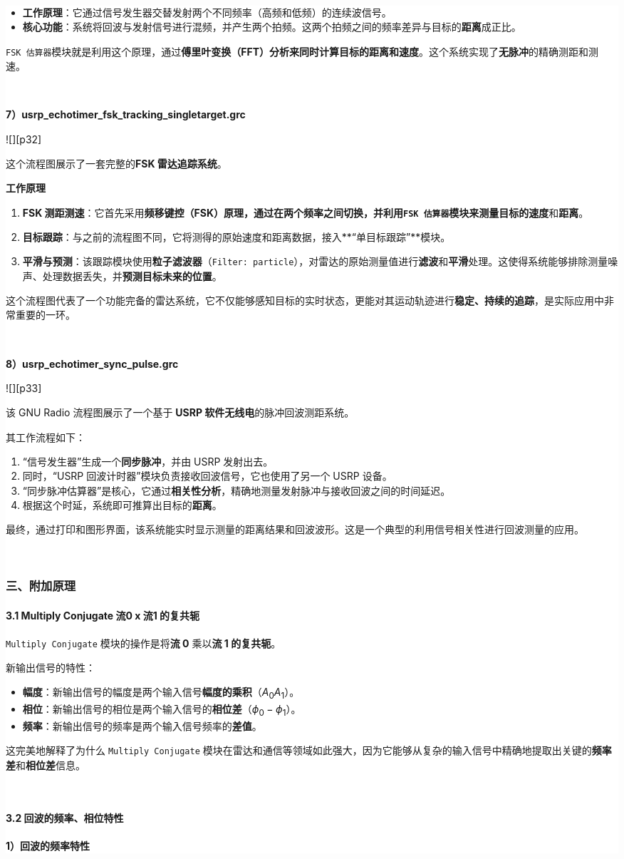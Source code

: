 * **工作原理**：它通过信号发生器交替发射两个不同频率（高频和低频）的连续波信号。
* **核心功能**：系统将回波与发射信号进行混频，并产生两个拍频。这两个拍频之间的频率差异与目标的**距离**成正比。

`FSK 估算器`模块就是利用这个原理，通过**傅里叶变换（FFT）**分析来同时计算目标的**距离和速度**。这个系统实现了**无脉冲**的精确测距和测速。

</br>

**7）usrp_echotimer_fsk_tracking_singletarget.grc**

![][p32]

这个流程图展示了一套完整的**FSK 雷达追踪系统**。

**工作原理**

1.  **FSK 测距测速**：它首先采用**频移键控（FSK）**原理，通过在两个频率之间切换，并利用`FSK 估算器`模块来测量目标的**速度**和**距离**。

2.  **目标跟踪**：与之前的流程图不同，它将测得的原始速度和距离数据，接入**“单目标跟踪”**模块。

3.  **平滑与预测**：该跟踪模块使用**粒子滤波器**（`Filter: particle`），对雷达的原始测量值进行**滤波**和**平滑**处理。这使得系统能够排除测量噪声、处理数据丢失，并**预测目标未来的位置**。

这个流程图代表了一个功能完备的雷达系统，它不仅能够感知目标的实时状态，更能对其运动轨迹进行**稳定、持续的追踪**，是实际应用中非常重要的一环。

</br>

**8）usrp_echotimer_sync_pulse.grc**

![][p33]

该 GNU Radio 流程图展示了一个基于 **USRP 软件无线电**的脉冲回波测距系统。

其工作流程如下：
1.  “信号发生器”生成一个**同步脉冲**，并由 USRP 发射出去。
2.  同时，“USRP 回波计时器”模块负责接收回波信号，它也使用了另一个 USRP 设备。
3.  “同步脉冲估算器”是核心，它通过**相关性分析**，精确地测量发射脉冲与接收回波之间的时间延迟。
4.  根据这个时延，系统即可推算出目标的**距离**。

最终，通过打印和图形界面，该系统能实时显示测量的距离结果和回波波形。这是一个典型的利用信号相关性进行回波测量的应用。

</br>

### 三、附加原理
#### 3.1 Multiply Conjugate 流0 x 流1 的复共轭

`Multiply Conjugate` 模块的操作是将**流 0** 乘以**流 1 的复共轭**。

新输出信号的特性：

* **幅度**：新输出信号的幅度是两个输入信号**幅度的乘积**（$A_0 A_1$）。
* **相位**：新输出信号的相位是两个输入信号的**相位差**（$\phi_0 - \phi_1$）。
* **频率**：新输出信号的频率是两个输入信号频率的**差值**。

这完美地解释了为什么 `Multiply Conjugate` 模块在雷达和通信等领域如此强大，因为它能够从复杂的输入信号中精确地提取出关键的**频率差**和**相位差**信息。

</br>

#### 3.2 回波的频率、相位特性

**1）回波的频率特性**
